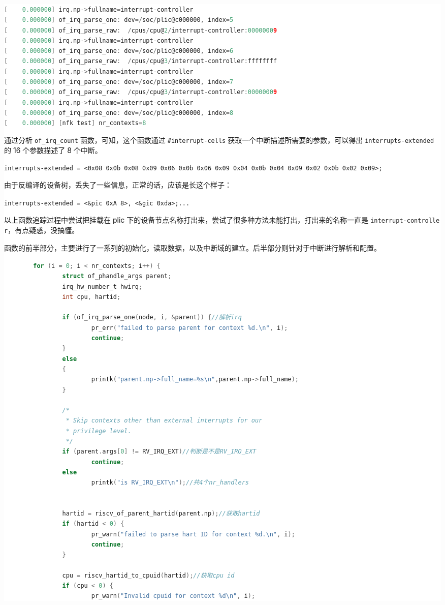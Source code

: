 ```c
[    0.000000] irq.np->fullname=interrupt-controller
[    0.000000] of_irq_parse_one: dev=/soc/plic@c000000, index=5
[    0.000000] of_irq_parse_raw:  /cpus/cpu@2/interrupt-controller:00000009
[    0.000000] irq.np->fullname=interrupt-controller
[    0.000000] of_irq_parse_one: dev=/soc/plic@c000000, index=6
[    0.000000] of_irq_parse_raw:  /cpus/cpu@3/interrupt-controller:ffffffff
[    0.000000] irq.np->fullname=interrupt-controller
[    0.000000] of_irq_parse_one: dev=/soc/plic@c000000, index=7
[    0.000000] of_irq_parse_raw:  /cpus/cpu@3/interrupt-controller:00000009
[    0.000000] irq.np->fullname=interrupt-controller
[    0.000000] of_irq_parse_one: dev=/soc/plic@c000000, index=8
[    0.000000] [nfk test] nr_contexts=8

```

通过分析 `of_irq_count` 函数，可知，这个函数通过 `#interrupt-cells` 获取一个中断描述所需要的参数，可以得出 `interrupts-extended` 的 16 个参数描述了 8 个中断。

```
interrupts-extended = <0x08 0x0b 0x08 0x09 0x06 0x0b 0x06 0x09 0x04 0x0b 0x04 0x09 0x02 0x0b 0x02 0x09>;
```

由于反编译的设备树，丢失了一些信息，正常的话，应该是长这个样子：

```
interrupts-extended = <&pic 0xA 8>, <&gic 0xda>;...
```

以上函数追踪过程中尝试把挂载在 plic 下的设备节点名称打出来，尝试了很多种方法未能打出，打出来的名称一直是 `interrupt-controller`，有点疑惑，没搞懂。

函数的前半部分，主要进行了一系列的初始化，读取数据，以及中断域的建立。后半部分则针对于中断进行解析和配置。

```c
        for (i = 0; i < nr_contexts; i++) {
                struct of_phandle_args parent;
                irq_hw_number_t hwirq;
                int cpu, hartid;

                if (of_irq_parse_one(node, i, &parent)) {//解析irq
                        pr_err("failed to parse parent for context %d.\n", i);
                        continue;
                }
                else
                {
                        printk("parent.np->full_name=%s\n",parent.np->full_name);
                }

                /*
                 * Skip contexts other than external interrupts for our
                 * privilege level.
                 */
                if (parent.args[0] != RV_IRQ_EXT)//判断是不是RV_IRQ_EXT
                        continue;
                else
                        printk("is RV_IRQ_EXT\n");//共4个nr_handlers


                hartid = riscv_of_parent_hartid(parent.np);//获取hartid
                if (hartid < 0) {
                        pr_warn("failed to parse hart ID for context %d.\n", i);
                        continue;
                }

                cpu = riscv_hartid_to_cpuid(hartid);//获取cpu id
                if (cpu < 0) {
                        pr_warn("Invalid cpuid for context %d\n", i);
```